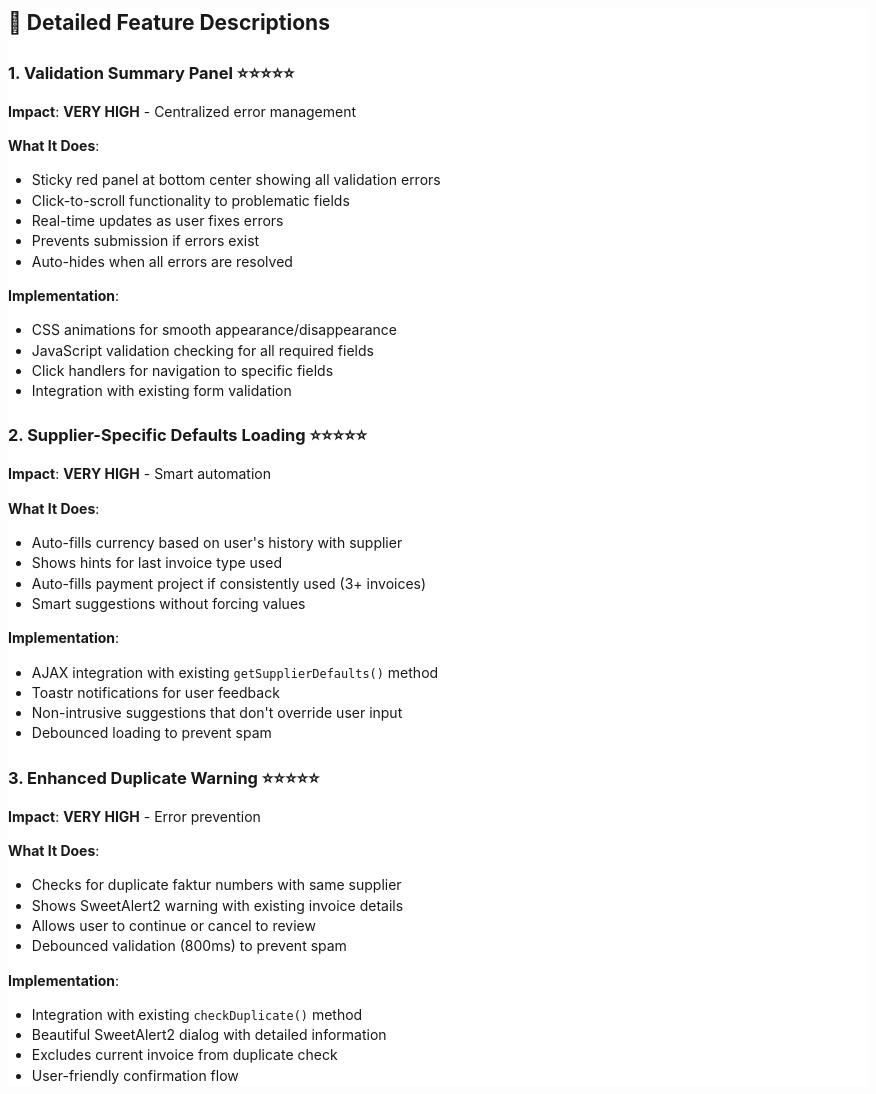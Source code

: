 
## 🎯 **Detailed Feature Descriptions**

### **1. Validation Summary Panel** ⭐⭐⭐⭐⭐

**Impact**: **VERY HIGH** - Centralized error management

**What It Does**:

-   Sticky red panel at bottom center showing all validation errors
-   Click-to-scroll functionality to problematic fields
-   Real-time updates as user fixes errors
-   Prevents submission if errors exist
-   Auto-hides when all errors are resolved

**Implementation**:

-   CSS animations for smooth appearance/disappearance
-   JavaScript validation checking for all required fields
-   Click handlers for navigation to specific fields
-   Integration with existing form validation

### **2. Supplier-Specific Defaults Loading** ⭐⭐⭐⭐⭐

**Impact**: **VERY HIGH** - Smart automation

**What It Does**:

-   Auto-fills currency based on user's history with supplier
-   Shows hints for last invoice type used
-   Auto-fills payment project if consistently used (3+ invoices)
-   Smart suggestions without forcing values

**Implementation**:

-   AJAX integration with existing `getSupplierDefaults()` method
-   Toastr notifications for user feedback
-   Non-intrusive suggestions that don't override user input
-   Debounced loading to prevent spam

### **3. Enhanced Duplicate Warning** ⭐⭐⭐⭐⭐

**Impact**: **VERY HIGH** - Error prevention

**What It Does**:

-   Checks for duplicate faktur numbers with same supplier
-   Shows SweetAlert2 warning with existing invoice details
-   Allows user to continue or cancel to review
-   Debounced validation (800ms) to prevent spam

**Implementation**:

-   Integration with existing `checkDuplicate()` method
-   Beautiful SweetAlert2 dialog with detailed information
-   Excludes current invoice from duplicate check
-   User-friendly confirmation flow
